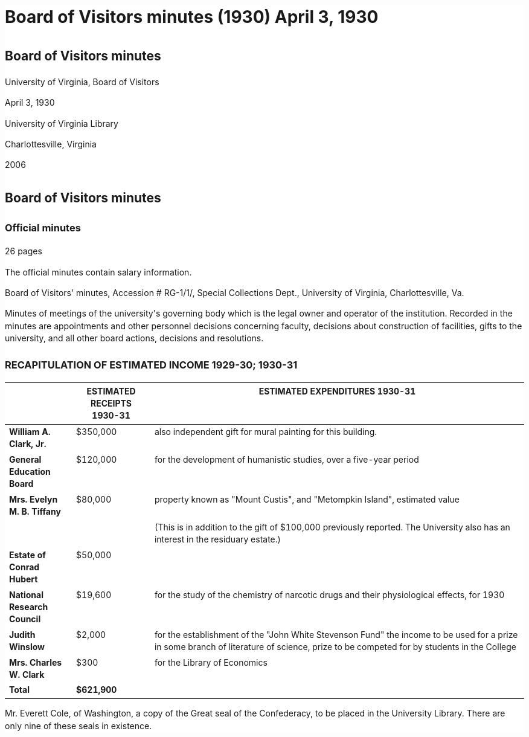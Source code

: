 </script>

# Board of Visitors minutes (1930) April 3, 1930

## Board of Visitors minutes

University of Virginia, Board of Visitors

April 3, 1930

University of Virginia Library

Charlottesville, Virginia

2006

## Board of Visitors minutes

### Official minutes

26 pages

The official minutes contain salary information.

Board of Visitors' minutes, Accession # RG-1/1/, Special Collections Dept., University of Virginia, Charlottesville, Va.

Minutes of meetings of the university's governing body which is the legal owner and operator of the institution. Recorded in the minutes are appointments and other personnel decisions concerning faculty, decisions about construction of facilities, gifts to the university, and all other board actions, decisions and resolutions.

### RECAPITULATION OF ESTIMATED INCOME 1929-30; 1930-31

|   | ESTIMATED RECEIPTS 1930-31 | ESTIMATED EXPENDITURES 1930-31 |
|---|-----------------------------|---------------------------------|
| **William A. Clark, Jr.** | $350,000 | also independent gift for mural painting for this building. |
| **General Education Board** | $120,000 | for the development of humanistic studies, over a five-year period |
| **Mrs. Evelyn M. B. Tiffany** | $80,000 | property known as "Mount Custis", and "Metompkin Island", estimated value |
|  |  | (This is in addition to the gift of $100,000 previously reported. The University also has an interest in the residuary estate.) |
| **Estate of Conrad Hubert** | $50,000 |  |
| **National Research Council** | $19,600 | for the study of the chemistry of narcotic drugs and their physiological effects, for 1930 |
| **Judith Winslow** | $2,000 | for the establishment of the "John White Stevenson Fund" the income to be used for a prize in some branch of literature of science, prize to be competed for by students in the College |
| **Mrs. Charles W. Clark** | $300 | for the Library of Economics |
| **Total** | **$621,900** |  |

Mr. Everett Cole, of Washington, a copy of the Great seal of the Confederacy, to be placed in the University Library. There are only nine of these seals in existence.
